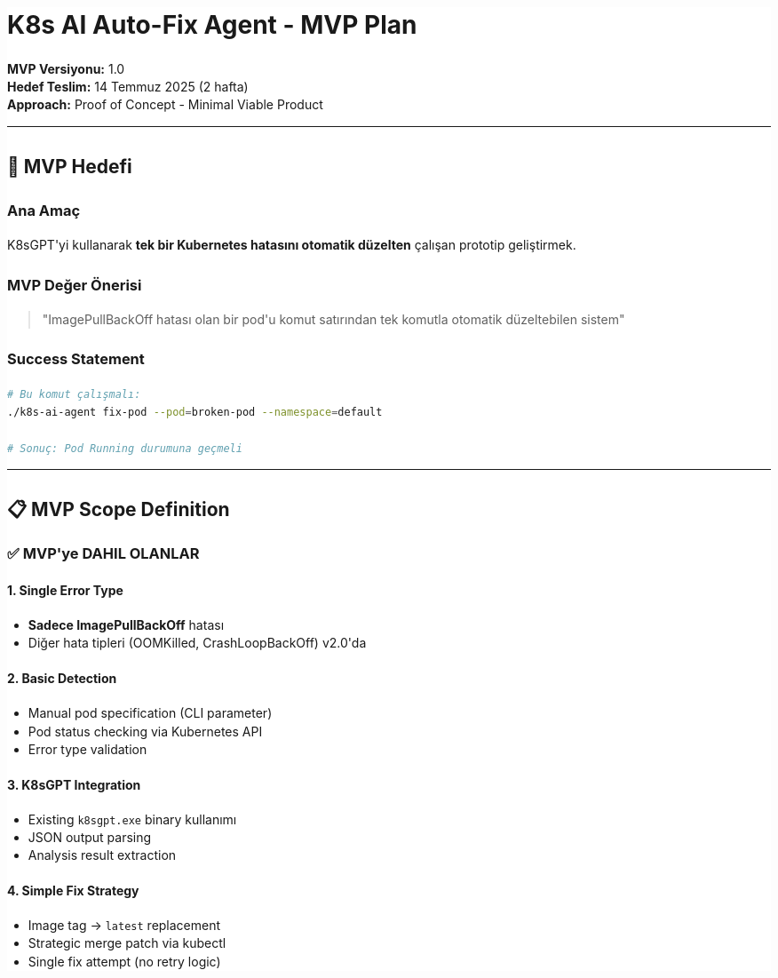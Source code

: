# K8s AI Auto-Fix Agent - MVP Plan

**MVP Versiyonu:** 1.0  
**Hedef Teslim:** 14 Temmuz 2025 (2 hafta)  
**Approach:** Proof of Concept - Minimal Viable Product  

---

## 🎯 **MVP Hedefi**

### **Ana Amaç**
K8sGPT'yi kullanarak **tek bir Kubernetes hatasını otomatik düzelten** çalışan prototip geliştirmek.

### **MVP Değer Önerisi**
> "ImagePullBackOff hatası olan bir pod'u komut satırından tek komutla otomatik düzeltebilen sistem"

### **Success Statement**
```bash
# Bu komut çalışmalı:
./k8s-ai-agent fix-pod --pod=broken-pod --namespace=default

# Sonuç: Pod Running durumuna geçmeli
```

---

## 📋 **MVP Scope Definition**

### **✅ MVP'ye DAHIL OLANLAR**

#### **1. Single Error Type**
- **Sadece ImagePullBackOff** hatası
- Diğer hata tipleri (OOMKilled, CrashLoopBackOff) v2.0'da

#### **2. Basic Detection**
- Manual pod specification (CLI parameter)
- Pod status checking via Kubernetes API
- Error type validation

#### **3. K8sGPT Integration**
- Existing `k8sgpt.exe` binary kullanımı
- JSON output parsing
- Analysis result extraction

#### **4. Simple Fix Strategy**
- Image tag → `latest` replacement
- Strategic merge patch via kubectl
- Single fix attempt (no retry logic)
